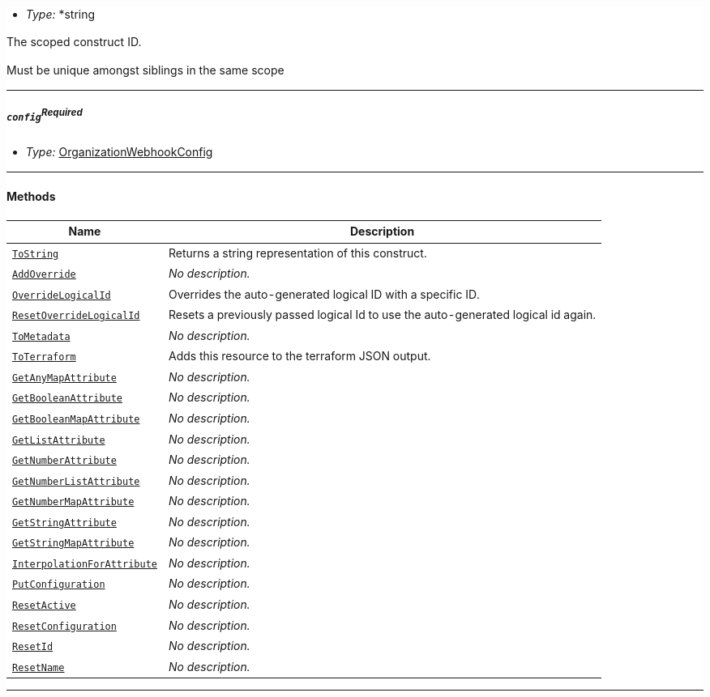 - *Type:* *string

The scoped construct ID.

Must be unique amongst siblings in the same scope

---

##### `config`<sup>Required</sup> <a name="config" id="@cdktf/provider-github.organizationWebhook.OrganizationWebhook.Initializer.parameter.config"></a>

- *Type:* <a href="#@cdktf/provider-github.organizationWebhook.OrganizationWebhookConfig">OrganizationWebhookConfig</a>

---

#### Methods <a name="Methods" id="Methods"></a>

| **Name** | **Description** |
| --- | --- |
| <code><a href="#@cdktf/provider-github.organizationWebhook.OrganizationWebhook.toString">ToString</a></code> | Returns a string representation of this construct. |
| <code><a href="#@cdktf/provider-github.organizationWebhook.OrganizationWebhook.addOverride">AddOverride</a></code> | *No description.* |
| <code><a href="#@cdktf/provider-github.organizationWebhook.OrganizationWebhook.overrideLogicalId">OverrideLogicalId</a></code> | Overrides the auto-generated logical ID with a specific ID. |
| <code><a href="#@cdktf/provider-github.organizationWebhook.OrganizationWebhook.resetOverrideLogicalId">ResetOverrideLogicalId</a></code> | Resets a previously passed logical Id to use the auto-generated logical id again. |
| <code><a href="#@cdktf/provider-github.organizationWebhook.OrganizationWebhook.toMetadata">ToMetadata</a></code> | *No description.* |
| <code><a href="#@cdktf/provider-github.organizationWebhook.OrganizationWebhook.toTerraform">ToTerraform</a></code> | Adds this resource to the terraform JSON output. |
| <code><a href="#@cdktf/provider-github.organizationWebhook.OrganizationWebhook.getAnyMapAttribute">GetAnyMapAttribute</a></code> | *No description.* |
| <code><a href="#@cdktf/provider-github.organizationWebhook.OrganizationWebhook.getBooleanAttribute">GetBooleanAttribute</a></code> | *No description.* |
| <code><a href="#@cdktf/provider-github.organizationWebhook.OrganizationWebhook.getBooleanMapAttribute">GetBooleanMapAttribute</a></code> | *No description.* |
| <code><a href="#@cdktf/provider-github.organizationWebhook.OrganizationWebhook.getListAttribute">GetListAttribute</a></code> | *No description.* |
| <code><a href="#@cdktf/provider-github.organizationWebhook.OrganizationWebhook.getNumberAttribute">GetNumberAttribute</a></code> | *No description.* |
| <code><a href="#@cdktf/provider-github.organizationWebhook.OrganizationWebhook.getNumberListAttribute">GetNumberListAttribute</a></code> | *No description.* |
| <code><a href="#@cdktf/provider-github.organizationWebhook.OrganizationWebhook.getNumberMapAttribute">GetNumberMapAttribute</a></code> | *No description.* |
| <code><a href="#@cdktf/provider-github.organizationWebhook.OrganizationWebhook.getStringAttribute">GetStringAttribute</a></code> | *No description.* |
| <code><a href="#@cdktf/provider-github.organizationWebhook.OrganizationWebhook.getStringMapAttribute">GetStringMapAttribute</a></code> | *No description.* |
| <code><a href="#@cdktf/provider-github.organizationWebhook.OrganizationWebhook.interpolationForAttribute">InterpolationForAttribute</a></code> | *No description.* |
| <code><a href="#@cdktf/provider-github.organizationWebhook.OrganizationWebhook.putConfiguration">PutConfiguration</a></code> | *No description.* |
| <code><a href="#@cdktf/provider-github.organizationWebhook.OrganizationWebhook.resetActive">ResetActive</a></code> | *No description.* |
| <code><a href="#@cdktf/provider-github.organizationWebhook.OrganizationWebhook.resetConfiguration">ResetConfiguration</a></code> | *No description.* |
| <code><a href="#@cdktf/provider-github.organizationWebhook.OrganizationWebhook.resetId">ResetId</a></code> | *No description.* |
| <code><a href="#@cdktf/provider-github.organizationWebhook.OrganizationWebhook.resetName">ResetName</a></code> | *No description.* |

---